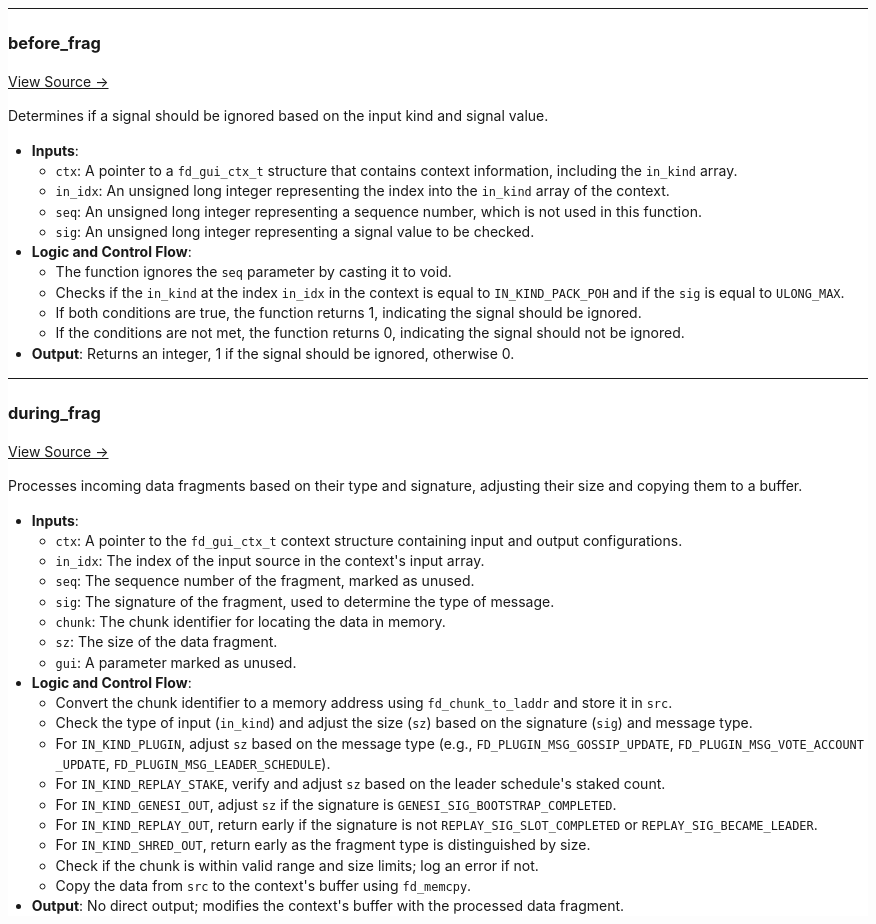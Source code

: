 
---
### before\_frag
[View Source →](<../../../../../src/disco/gui/fd_gui_tile.c#L198>)

Determines if a signal should be ignored based on the input kind and signal value.
- **Inputs**:
    - ``ctx``: A pointer to a `fd_gui_ctx_t` structure that contains context information, including the `in_kind` array.
    - ``in_idx``: An unsigned long integer representing the index into the `in_kind` array of the context.
    - ``seq``: An unsigned long integer representing a sequence number, which is not used in this function.
    - ``sig``: An unsigned long integer representing a signal value to be checked.
- **Logic and Control Flow**:
    - The function ignores the `seq` parameter by casting it to void.
    - Checks if the `in_kind` at the index `in_idx` in the context is equal to `IN_KIND_PACK_POH` and if the `sig` is equal to `ULONG_MAX`.
    - If both conditions are true, the function returns 1, indicating the signal should be ignored.
    - If the conditions are not met, the function returns 0, indicating the signal should not be ignored.
- **Output**: Returns an integer, 1 if the signal should be ignored, otherwise 0.


---
### during\_frag
[View Source →](<../../../../../src/disco/gui/fd_gui_tile.c#L210>)

Processes incoming data fragments based on their type and signature, adjusting their size and copying them to a buffer.
- **Inputs**:
    - `ctx`: A pointer to the `fd_gui_ctx_t` context structure containing input and output configurations.
    - `in_idx`: The index of the input source in the context's input array.
    - `seq`: The sequence number of the fragment, marked as unused.
    - `sig`: The signature of the fragment, used to determine the type of message.
    - `chunk`: The chunk identifier for locating the data in memory.
    - `sz`: The size of the data fragment.
    - `gui`: A parameter marked as unused.
- **Logic and Control Flow**:
    - Convert the chunk identifier to a memory address using `fd_chunk_to_laddr` and store it in `src`.
    - Check the type of input (`in_kind`) and adjust the size (`sz`) based on the signature (`sig`) and message type.
    - For `IN_KIND_PLUGIN`, adjust `sz` based on the message type (e.g., `FD_PLUGIN_MSG_GOSSIP_UPDATE`, `FD_PLUGIN_MSG_VOTE_ACCOUNT_UPDATE`, `FD_PLUGIN_MSG_LEADER_SCHEDULE`).
    - For `IN_KIND_REPLAY_STAKE`, verify and adjust `sz` based on the leader schedule's staked count.
    - For `IN_KIND_GENESI_OUT`, adjust `sz` if the signature is `GENESI_SIG_BOOTSTRAP_COMPLETED`.
    - For `IN_KIND_REPLAY_OUT`, return early if the signature is not `REPLAY_SIG_SLOT_COMPLETED` or `REPLAY_SIG_BECAME_LEADER`.
    - For `IN_KIND_SHRED_OUT`, return early as the fragment type is distinguished by size.
    - Check if the chunk is within valid range and size limits; log an error if not.
    - Copy the data from `src` to the context's buffer using `fd_memcpy`.
- **Output**: No direct output; modifies the context's buffer with the processed data fragment.
